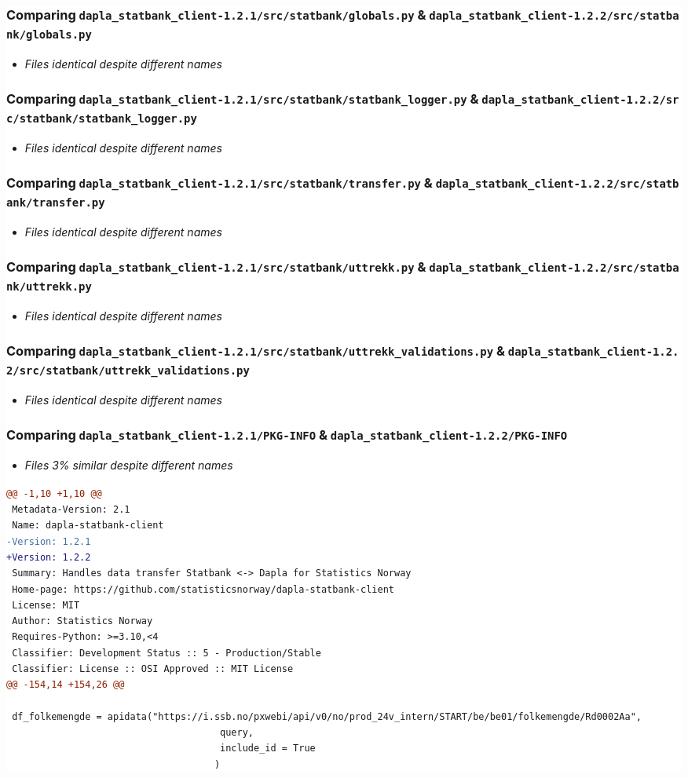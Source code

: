 ### Comparing `dapla_statbank_client-1.2.1/src/statbank/globals.py` & `dapla_statbank_client-1.2.2/src/statbank/globals.py`

 * *Files identical despite different names*

### Comparing `dapla_statbank_client-1.2.1/src/statbank/statbank_logger.py` & `dapla_statbank_client-1.2.2/src/statbank/statbank_logger.py`

 * *Files identical despite different names*

### Comparing `dapla_statbank_client-1.2.1/src/statbank/transfer.py` & `dapla_statbank_client-1.2.2/src/statbank/transfer.py`

 * *Files identical despite different names*

### Comparing `dapla_statbank_client-1.2.1/src/statbank/uttrekk.py` & `dapla_statbank_client-1.2.2/src/statbank/uttrekk.py`

 * *Files identical despite different names*

### Comparing `dapla_statbank_client-1.2.1/src/statbank/uttrekk_validations.py` & `dapla_statbank_client-1.2.2/src/statbank/uttrekk_validations.py`

 * *Files identical despite different names*

### Comparing `dapla_statbank_client-1.2.1/PKG-INFO` & `dapla_statbank_client-1.2.2/PKG-INFO`

 * *Files 3% similar despite different names*

```diff
@@ -1,10 +1,10 @@
 Metadata-Version: 2.1
 Name: dapla-statbank-client
-Version: 1.2.1
+Version: 1.2.2
 Summary: Handles data transfer Statbank <-> Dapla for Statistics Norway
 Home-page: https://github.com/statisticsnorway/dapla-statbank-client
 License: MIT
 Author: Statistics Norway
 Requires-Python: >=3.10,<4
 Classifier: Development Status :: 5 - Production/Stable
 Classifier: License :: OSI Approved :: MIT License
@@ -154,14 +154,26 @@
 
 df_folkemengde = apidata("https://i.ssb.no/pxwebi/api/v0/no/prod_24v_intern/START/be/be01/folkemengde/Rd0002Aa",
                                      query,
                                      include_id = True
                                     )
 ```
 